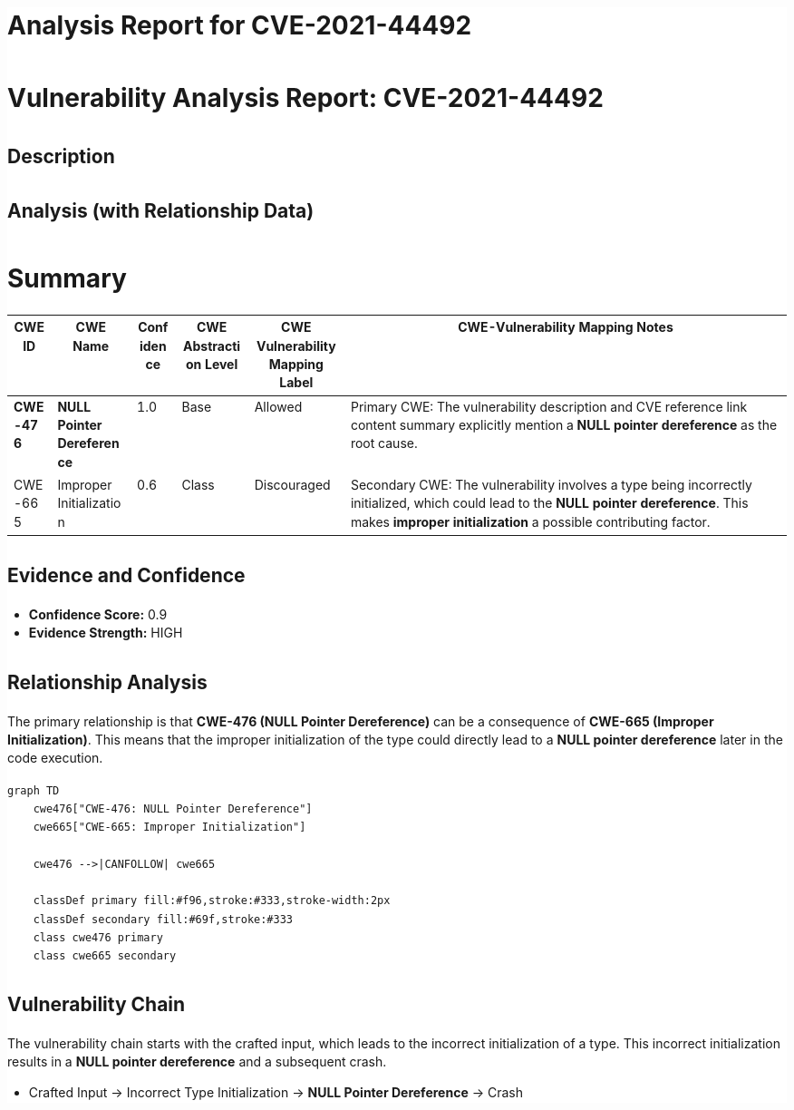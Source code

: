 # Analysis Report for CVE-2021-44492

# Vulnerability Analysis Report: CVE-2021-44492

## Description



## Analysis (with Relationship Data)

# Summary
| CWE ID | CWE Name | Confidence | CWE Abstraction Level | CWE Vulnerability Mapping Label | CWE-Vulnerability Mapping Notes |
|---|---|---|---|---|---|
| **CWE-476** | **NULL Pointer Dereference** | 1.0 | Base | Allowed | Primary CWE: The vulnerability description and CVE reference link content summary explicitly mention a **NULL pointer dereference** as the root cause. |
| CWE-665 | Improper Initialization | 0.6 | Class | Discouraged | Secondary CWE: The vulnerability involves a type being incorrectly initialized, which could lead to the **NULL pointer dereference**. This makes **improper initialization** a possible contributing factor. |

## Evidence and Confidence

*   **Confidence Score:** 0.9
*   **Evidence Strength:** HIGH

## Relationship Analysis
The primary relationship is that **CWE-476 (NULL Pointer Dereference)** can be a consequence of **CWE-665 (Improper Initialization)**. This means that the improper initialization of the type could directly lead to a **NULL pointer dereference** later in the code execution.

```mermaid
graph TD
    cwe476["CWE-476: NULL Pointer Dereference"]
    cwe665["CWE-665: Improper Initialization"]
    
    cwe476 -->|CANFOLLOW| cwe665
    
    classDef primary fill:#f96,stroke:#333,stroke-width:2px
    classDef secondary fill:#69f,stroke:#333
    class cwe476 primary
    class cwe665 secondary
```

## Vulnerability Chain
The vulnerability chain starts with the crafted input, which leads to the incorrect initialization of a type. This incorrect initialization results in a **NULL pointer dereference** and a subsequent crash.
  - Crafted Input -> Incorrect Type Initialization -> **NULL Pointer Dereference** -> Crash
